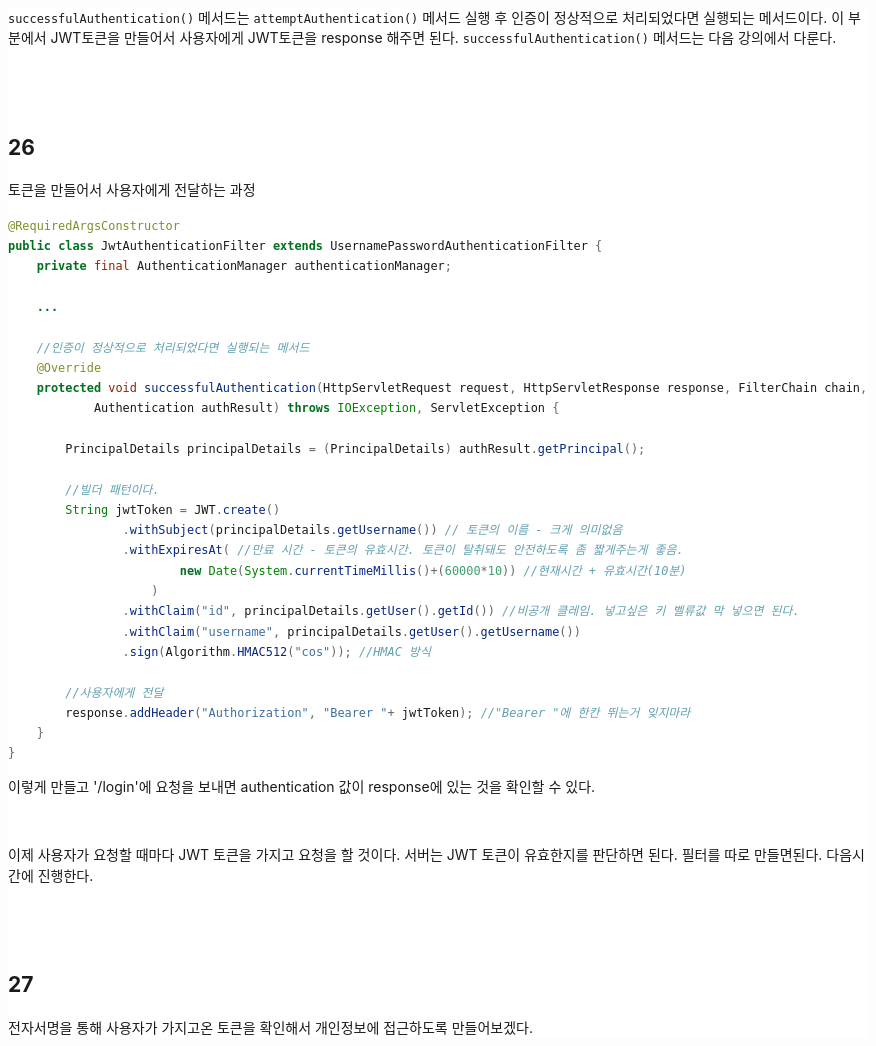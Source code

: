 `successfulAuthentication()` 메서드는 `attemptAuthentication()` 메서드 실행 후 인증이 정상적으로 처리되었다면 실행되는 메서드이다. 이 부분에서 JWT토큰을 만들어서 사용자에게 JWT토큰을 response 해주면 된다. `successfulAuthentication()` 메서드는 다음 강의에서 다룬다.

<br>
<br>

## 26

토큰을 만들어서 사용자에게 전달하는 과정

```java
@RequiredArgsConstructor
public class JwtAuthenticationFilter extends UsernamePasswordAuthenticationFilter {
	private final AuthenticationManager authenticationManager;
	
	...
	
	//인증이 정상적으로 처리되었다면 실행되는 메서드
	@Override
	protected void successfulAuthentication(HttpServletRequest request, HttpServletResponse response, FilterChain chain,
			Authentication authResult) throws IOException, ServletException {
		
		PrincipalDetails principalDetails = (PrincipalDetails) authResult.getPrincipal();
		
		//빌더 패턴이다.
		String jwtToken = JWT.create()
				.withSubject(principalDetails.getUsername()) // 토큰의 이름 - 크게 의미없음
				.withExpiresAt( //만료 시간 - 토큰의 유효시간. 토큰이 탈취돼도 안전하도록 좀 짧게주는게 좋음.
						new Date(System.currentTimeMillis()+(60000*10)) //현재시간 + 유효시간(10분)
					)  
				.withClaim("id", principalDetails.getUser().getId()) //비공개 클레임. 넣고싶은 키 벨류값 막 넣으면 된다.
				.withClaim("username", principalDetails.getUser().getUsername())
				.sign(Algorithm.HMAC512("cos")); //HMAC 방식
		
		//사용자에게 전달
		response.addHeader("Authorization", "Bearer "+ jwtToken); //"Bearer "에 한칸 뛰는거 잊지마라 
	}
}
```

이렇게 만들고 '/login'에 요청을 보내면 authentication 값이 response에 있는 것을 확인할 수 있다.

<br>

이제 사용자가 요청할 때마다 JWT 토큰을 가지고 요청을 할 것이다. 서버는 JWT 토큰이 유효한지를 판단하면 된다. 필터를 따로 만들면된다. 다음시간에 진행한다.

<br>
<br>

## 27

전자서명을 통해 사용자가 가지고온 토큰을 확인해서 개인정보에 접근하도록 만들어보겠다.
